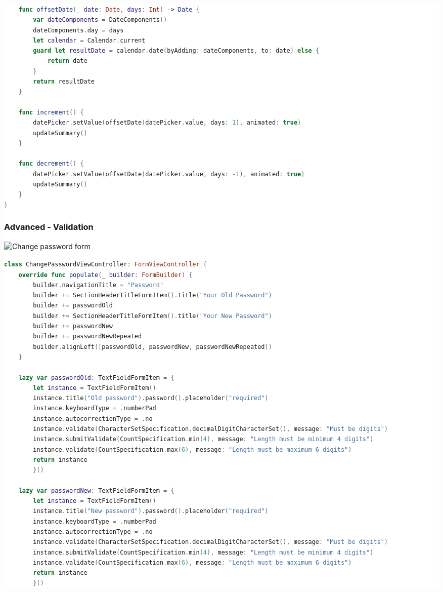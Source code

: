 ```swift
    func offsetDate(_ date: Date, days: Int) -> Date {
        var dateComponents = DateComponents()
        dateComponents.day = days
        let calendar = Calendar.current
        guard let resultDate = calendar.date(byAdding: dateComponents, to: date) else {
            return date
        }
        return resultDate
    }
    
    func increment() {
        datePicker.setValue(offsetDate(datePicker.value, days: 1), animated: true)
        updateSummary()
    }
    
    func decrement() {
        datePicker.setValue(offsetDate(datePicker.value, days: -1), animated: true)
        updateSummary()
    }
}
```


### Advanced - Validation

![Change password form](https://github.com/neoneye/SwiftyFORM/raw/master/Documentation/change_password_form.gif "Change password form")

```swift
class ChangePasswordViewController: FormViewController {
    override func populate(_ builder: FormBuilder) {
        builder.navigationTitle = "Password"
        builder += SectionHeaderTitleFormItem().title("Your Old Password")
        builder += passwordOld
        builder += SectionHeaderTitleFormItem().title("Your New Password")
        builder += passwordNew
        builder += passwordNewRepeated
        builder.alignLeft([passwordOld, passwordNew, passwordNewRepeated])
    }
    
    lazy var passwordOld: TextFieldFormItem = {
        let instance = TextFieldFormItem()
        instance.title("Old password").password().placeholder("required")
        instance.keyboardType = .numberPad
        instance.autocorrectionType = .no
        instance.validate(CharacterSetSpecification.decimalDigitCharacterSet(), message: "Must be digits")
        instance.submitValidate(CountSpecification.min(4), message: "Length must be minimum 4 digits")
        instance.validate(CountSpecification.max(6), message: "Length must be maximum 6 digits")
        return instance
        }()
    
    lazy var passwordNew: TextFieldFormItem = {
        let instance = TextFieldFormItem()
        instance.title("New password").password().placeholder("required")
        instance.keyboardType = .numberPad
        instance.autocorrectionType = .no
        instance.validate(CharacterSetSpecification.decimalDigitCharacterSet(), message: "Must be digits")
        instance.submitValidate(CountSpecification.min(4), message: "Length must be minimum 4 digits")
        instance.validate(CountSpecification.max(6), message: "Length must be maximum 6 digits")
        return instance
        }()
```